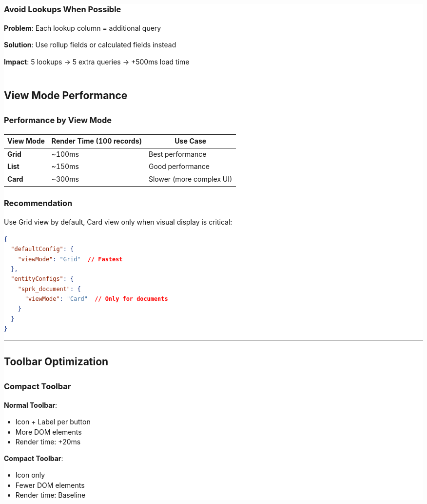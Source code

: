 ### Avoid Lookups When Possible

**Problem**: Each lookup column = additional query

**Solution**: Use rollup fields or calculated fields instead

**Impact**: 5 lookups → 5 extra queries → +500ms load time

---

## View Mode Performance

### Performance by View Mode

| View Mode | Render Time (100 records) | Use Case |
|-----------|-------------------------|----------|
| **Grid** | ~100ms | Best performance |
| **List** | ~150ms | Good performance |
| **Card** | ~300ms | Slower (more complex UI) |

### Recommendation

Use Grid view by default, Card view only when visual display is critical:

```json
{
  "defaultConfig": {
    "viewMode": "Grid"  // Fastest
  },
  "entityConfigs": {
    "sprk_document": {
      "viewMode": "Card"  // Only for documents
    }
  }
}
```

---

## Toolbar Optimization

### Compact Toolbar

**Normal Toolbar**:
- Icon + Label per button
- More DOM elements
- Render time: +20ms

**Compact Toolbar**:
- Icon only
- Fewer DOM elements
- Render time: Baseline

